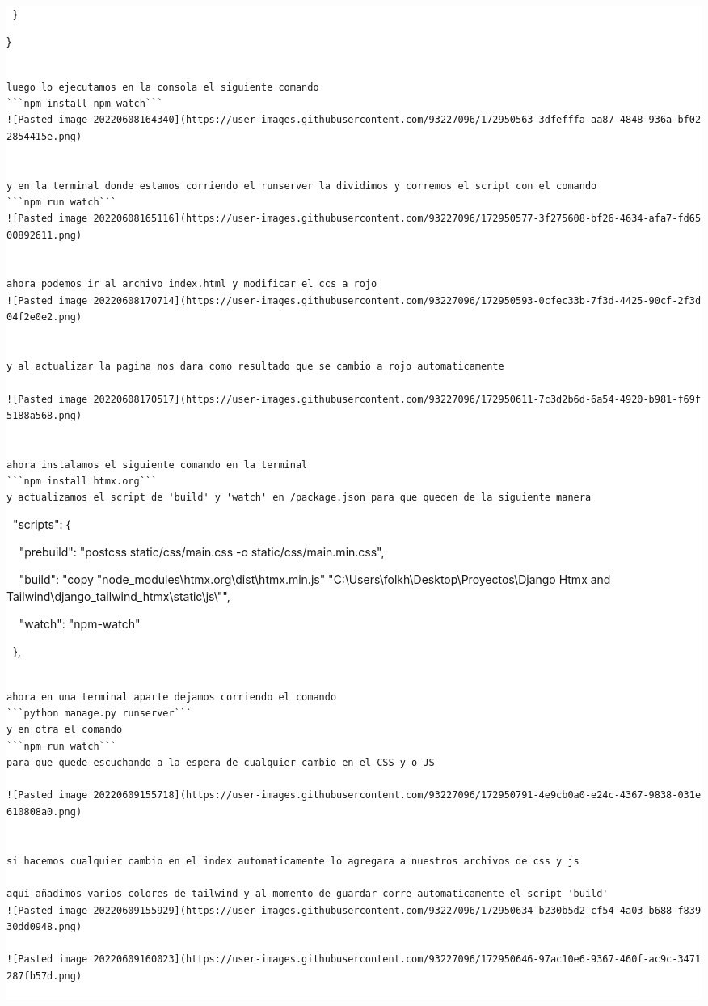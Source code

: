   }

}
```

luego lo ejecutamos en la consola el siguiente comando
```npm install npm-watch```
![Pasted image 20220608164340](https://user-images.githubusercontent.com/93227096/172950563-3dfefffa-aa87-4848-936a-bf022854415e.png)


y en la terminal donde estamos corriendo el runserver la dividimos y corremos el script con el comando 
```npm run watch```
![Pasted image 20220608165116](https://user-images.githubusercontent.com/93227096/172950577-3f275608-bf26-4634-afa7-fd6500892611.png)


ahora podemos ir al archivo index.html y modificar el ccs a rojo
![Pasted image 20220608170714](https://user-images.githubusercontent.com/93227096/172950593-0cfec33b-7f3d-4425-90cf-2f3d04f2e0e2.png)


y al actualizar la pagina nos dara como resultado que se cambio a rojo automaticamente

![Pasted image 20220608170517](https://user-images.githubusercontent.com/93227096/172950611-7c3d2b6d-6a54-4920-b981-f69f5188a568.png)


ahora instalamos el siguiente comando en la terminal 
```npm install htmx.org```
y actualizamos el script de 'build' y 'watch' en /package.json para que queden de la siguiente manera
```
  "scripts": {

    "prebuild": "postcss static/css/main.css -o static/css/main.min.css",

    "build": "copy \"node_modules\\htmx.org\\dist\\htmx.min.js\" \"C:\\Users\\folkh\\Desktop\\Proyectos\\Django Htmx and Tailwind\\django_tailwind_htmx\\static\\js\\\"",

    "watch": "npm-watch"

  },
```

ahora en una terminal aparte dejamos corriendo el comando
```python manage.py runserver```
y en otra el comando 
```npm run watch```
para que quede escuchando a la espera de cualquier cambio en el CSS y o JS

![Pasted image 20220609155718](https://user-images.githubusercontent.com/93227096/172950791-4e9cb0a0-e24c-4367-9838-031e610808a0.png)


si hacemos cualquier cambio en el index automaticamente lo agregara a nuestros archivos de css y js

aqui añadimos varios colores de tailwind y al momento de guardar corre automaticamente el script 'build'
![Pasted image 20220609155929](https://user-images.githubusercontent.com/93227096/172950634-b230b5d2-cf54-4a03-b688-f83930dd0948.png)

![Pasted image 20220609160023](https://user-images.githubusercontent.com/93227096/172950646-97ac10e6-9367-460f-ac9c-3471287fb57d.png)


```